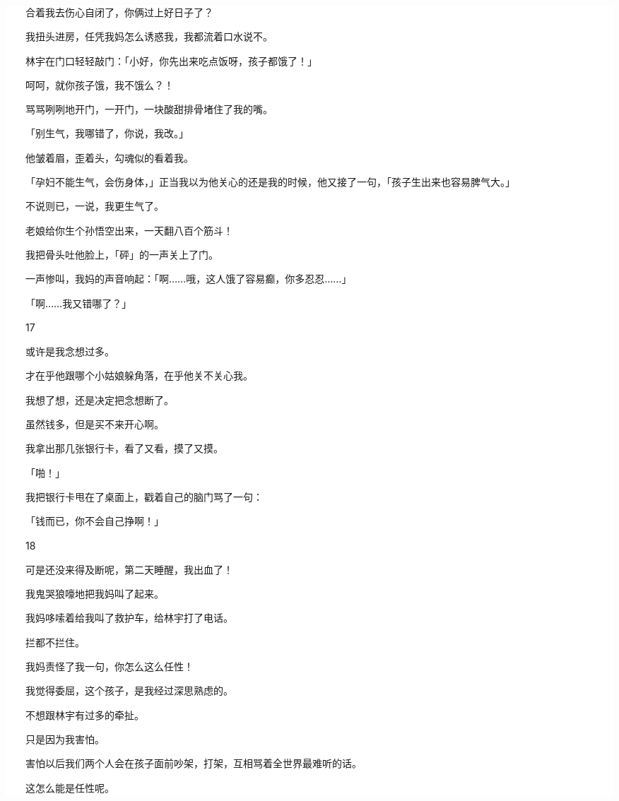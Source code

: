 &emsp;&emsp;合着我去伤心自闭了，你俩过上好日子了？  
  
&emsp;&emsp;我扭头进房，任凭我妈怎么诱惑我，我都流着口水说不。  
  
&emsp;&emsp;林宇在门口轻轻敲门：「小好，你先出来吃点饭呀，孩子都饿了！」  
  
&emsp;&emsp;呵呵，就你孩子饿，我不饿么？！  
  
&emsp;&emsp;骂骂咧咧地开门，一开门，一块酸甜排骨堵住了我的嘴。  
  
&emsp;&emsp;「别生气，我哪错了，你说，我改。」  
  
&emsp;&emsp;他皱着眉，歪着头，勾魂似的看着我。  
  
&emsp;&emsp;「孕妇不能生气，会伤身体，」正当我以为他关心的还是我的时候，他又接了一句，「孩子生出来也容易脾气大。」  
  
&emsp;&emsp;不说则已，一说，我更生气了。  
  
&emsp;&emsp;老娘给你生个孙悟空出来，一天翻八百个筋斗！  
  
&emsp;&emsp;我把骨头吐他脸上，「砰」的一声关上了门。  
  
&emsp;&emsp;一声惨叫，我妈的声音响起：「啊……哦，这人饿了容易癫，你多忍忍……」  
  
&emsp;&emsp;「啊……我又错哪了？」  
  
&emsp;&emsp;17  
  
&emsp;&emsp;或许是我念想过多。  
  
&emsp;&emsp;才在乎他跟哪个小姑娘躲角落，在乎他关不关心我。  
  
&emsp;&emsp;我想了想，还是决定把念想断了。  
  
&emsp;&emsp;虽然钱多，但是买不来开心啊。  
  
&emsp;&emsp;我拿出那几张银行卡，看了又看，摸了又摸。  
  
&emsp;&emsp;「啪！」  
  
&emsp;&emsp;我把银行卡甩在了桌面上，戳着自己的脑门骂了一句：  
  
&emsp;&emsp;「钱而已，你不会自己挣啊！」  
  
&emsp;&emsp;18  
  
&emsp;&emsp;可是还没来得及断呢，第二天睡醒，我出血了！  
  
&emsp;&emsp;我鬼哭狼嚎地把我妈叫了起来。  
  
&emsp;&emsp;我妈哆嗦着给我叫了救护车，给林宇打了电话。  
  
&emsp;&emsp;拦都不拦住。  
  
&emsp;&emsp;我妈责怪了我一句，你怎么这么任性！  
  
&emsp;&emsp;我觉得委屈，这个孩子，是我经过深思熟虑的。  
  
&emsp;&emsp;不想跟林宇有过多的牵扯。  
  
&emsp;&emsp;只是因为我害怕。  
  
&emsp;&emsp;害怕以后我们两个人会在孩子面前吵架，打架，互相骂着全世界最难听的话。  
  
&emsp;&emsp;这怎么能是任性呢。  
  